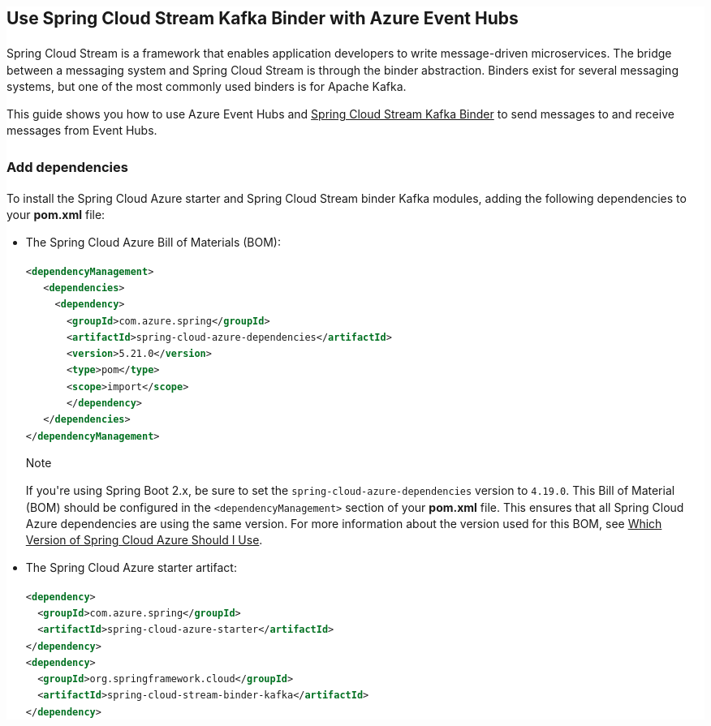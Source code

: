 ## Use Spring Cloud Stream Kafka Binder with Azure Event Hubs

Spring Cloud Stream is a framework that enables application developers to write message-driven microservices. The bridge between a messaging system and Spring Cloud Stream is through the binder abstraction. Binders exist for several messaging systems, but one of the most commonly used binders is for Apache Kafka.

This guide shows you how to use Azure Event Hubs and [Spring Cloud Stream Kafka Binder](https://mvnrepository.com/artifact/org.springframework.cloud/spring-cloud-starter-stream-kafka) to send messages to and receive messages from Event Hubs.

### Add dependencies

To install the Spring Cloud Azure starter and Spring Cloud Stream binder Kafka modules, adding the following dependencies to your **pom.xml** file:

- The Spring Cloud Azure Bill of Materials (BOM):

  ```xml
  <dependencyManagement>
     <dependencies>
       <dependency>
         <groupId>com.azure.spring</groupId>
         <artifactId>spring-cloud-azure-dependencies</artifactId>
         <version>5.21.0</version>
         <type>pom</type>
         <scope>import</scope>
         </dependency>
     </dependencies>
  </dependencyManagement>
  ```

  > [!NOTE]
  > If you're using Spring Boot 2.x, be sure to set the `spring-cloud-azure-dependencies` version to `4.19.0`.
  > This Bill of Material (BOM) should be configured in the `<dependencyManagement>` section of your **pom.xml** file. This ensures that all Spring Cloud Azure dependencies are using the same version.
  > For more information about the version used for this BOM, see [Which Version of Spring Cloud Azure Should I Use](https://github.com/Azure/azure-sdk-for-java/wiki/Spring-Versions-Mapping#which-version-of-spring-cloud-azure-should-i-use).

- The Spring Cloud Azure starter artifact:

  ```xml
  <dependency>
    <groupId>com.azure.spring</groupId>
    <artifactId>spring-cloud-azure-starter</artifactId>
  </dependency>
  <dependency>
    <groupId>org.springframework.cloud</groupId>
    <artifactId>spring-cloud-stream-binder-kafka</artifactId>
  </dependency>
  ```
